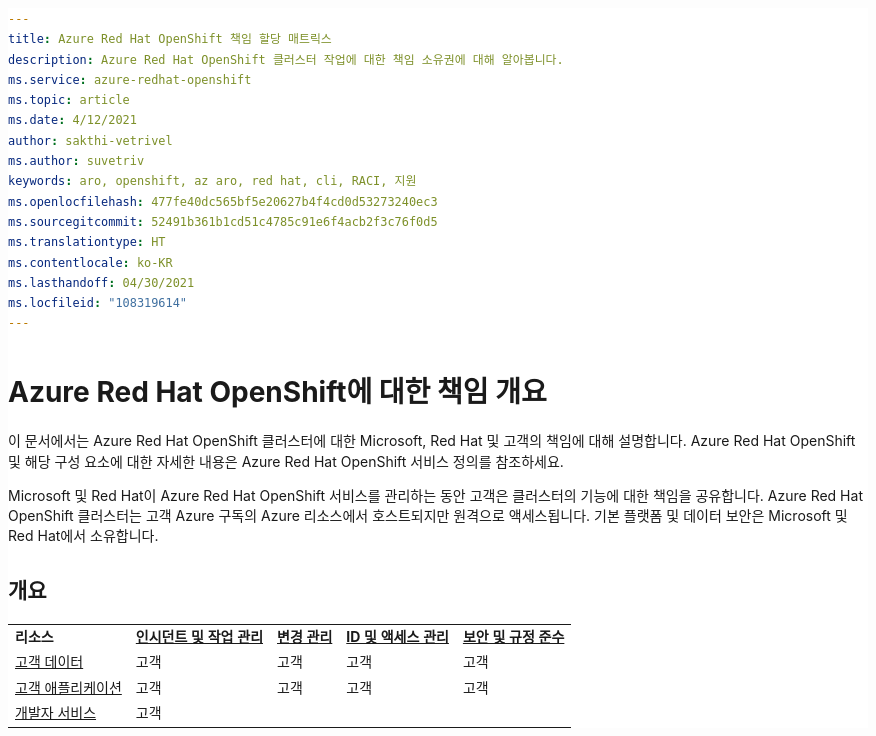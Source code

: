 ```yaml
---
title: Azure Red Hat OpenShift 책임 할당 매트릭스
description: Azure Red Hat OpenShift 클러스터 작업에 대한 책임 소유권에 대해 알아봅니다.
ms.service: azure-redhat-openshift
ms.topic: article
ms.date: 4/12/2021
author: sakthi-vetrivel
ms.author: suvetriv
keywords: aro, openshift, az aro, red hat, cli, RACI, 지원
ms.openlocfilehash: 477fe40dc565bf5e20627b4f4cd0d53273240ec3
ms.sourcegitcommit: 52491b361b1cd51c4785c91e6f4acb2f3c76f0d5
ms.translationtype: HT
ms.contentlocale: ko-KR
ms.lasthandoff: 04/30/2021
ms.locfileid: "108319614"
---
```

# <a name="overview-of-responsibilities-for-azure-red-hat-openshift"></a>Azure Red Hat OpenShift에 대한 책임 개요

이 문서에서는 Azure Red Hat OpenShift 클러스터에 대한 Microsoft, Red Hat 및 고객의 책임에 대해 설명합니다. Azure Red Hat OpenShift 및 해당 구성 요소에 대한 자세한 내용은 Azure Red Hat OpenShift 서비스 정의를 참조하세요.

Microsoft 및 Red Hat이 Azure Red Hat OpenShift 서비스를 관리하는 동안 고객은 클러스터의 기능에 대한 책임을 공유합니다. Azure Red Hat OpenShift 클러스터는 고객 Azure 구독의 Azure 리소스에서 호스트되지만 원격으로 액세스됩니다. 기본 플랫폼 및 데이터 보안은 Microsoft 및 Red Hat에서 소유합니다.

## <a name="overview"></a>개요
<table>
  <tr>
   <td><strong>리소스</strong>
   </td>
   <td><strong><a href="#incident-and-operations-management">인시던트 및 작업 관리 </a></strong>
   </td>
   <td><strong><a href="#change-management">변경 관리</a></strong>
   </td>
   <td><strong><a href="#identity-and-access-management">ID 및 액세스 관리</a></strong>
   </td>
   <td><strong><a href="#security-and-regulation-compliance">보안 및 규정 준수</a></strong>
   </td>
  </tr>
  <tr>
   <td><a href="#customer-data-and-applications">고객 데이터</a>
   </td>
   <td>고객 </td>
   <td>고객 </td>
   <td>고객 </td>
   <td>고객 </td>
  </tr>
  <tr>
   <td><a href="#customer-data-and-applications">고객 애플리케이션</a>
   </td>
   <td>고객 </td>
   <td>고객 </td>
   <td>고객 </td>
   <td>고객 </td>
  </tr>
  <tr>
   <td><a href="#customer-data-and-applications">개발자 서비스</a>
   </td>
   <td>고객 </td>